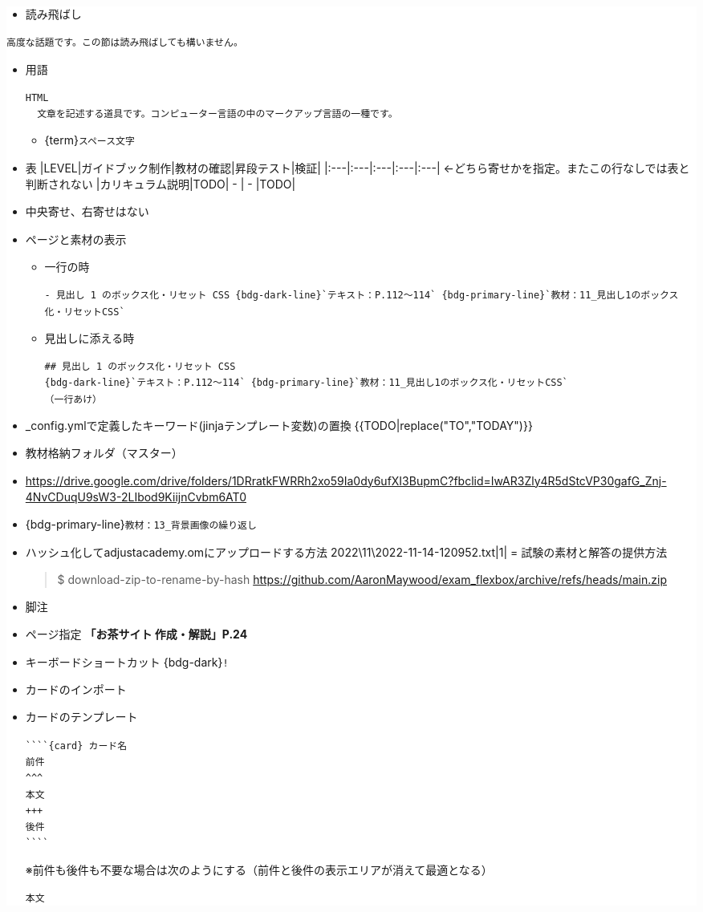 - 読み飛ばし
```{hint}
高度な話題です。この節は読み飛ばしても構いません。
```
- 用語
	````{glossary}
	HTML
	  文章を記述する道具です。コンピューター言語の中のマークアップ言語の一種です。
	````
  - {term}`スペース文字`

- 表
	|LEVEL|ガイドブック制作|教材の確認|昇段テスト|検証|
	|:---|:---|:---|:---|:---|	←どちら寄せかを指定。またこの行なしでは表と判断されない
	|カリキュラム説明|TODO| - | - |TODO|

- 中央寄せ、右寄せはない

- ページと素材の表示
	- 一行の時
		```{code}
		- 見出し 1 のボックス化・リセット CSS {bdg-dark-line}`テキスト：P.112〜114` {bdg-primary-line}`教材：11_見出し1のボックス化・リセットCSS`
		```
	- 見出しに添える時
		```{code}
		## 見出し 1 のボックス化・リセット CSS
		{bdg-dark-line}`テキスト：P.112〜114` {bdg-primary-line}`教材：11_見出し1のボックス化・リセットCSS`
		（一行あけ）
		```
- _config.ymlで定義したキーワード(jinjaテンプレート変数)の置換 
	{{TODO|replace("TO","TODAY")}}
- 教材格納フォルダ（マスター）
 - https://drive.google.com/drive/folders/1DRratkFWRRh2xo59Ia0dy6ufXI3BupmC?fbclid=IwAR3Zly4R5dStcVP30gafG_Znj-4NvCDuqU9sW3-2LIbod9KiijnCvbm6AT0
 - {bdg-primary-line}`教材：13_背景画像の繰り返し`
- ハッシュ化してadjustacademy.omにアップロードする方法
	2022\11\2022-11-14-120952.txt|1| = 試験の素材と解答の提供方法
	> $ download-zip-to-rename-by-hash https://github.com/AaronMaywood/exam_flexbox/archive/refs/heads/main.zip

- 脚注
	[^mylabel]: My footnote text. # TODO 使い方がわかっていない
- ページ指定
	**「お茶サイト 作成・解説」P.24**

- キーボードショートカット
	{bdg-dark}`!`
- カードのインポート
	```{include} cards/mk-working-dir.md
	```
- カードのテンプレート
	`````{div} taskcard
	````{card} カード名
	前件
	^^^
	本文
	+++
	後件
	````
	`````
	※前件も後件も不要な場合は次のようにする（前件と後件の表示エリアが消えて最適となる）
	````{card} カード名
	本文
